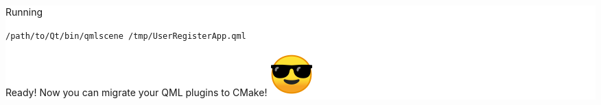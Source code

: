 ```qml
```

Running

```bash
/path/to/Qt/bin/qmlscene /tmp/UserRegisterApp.qml
```

Ready! Now you can migrate your QML plugins to CMake! ![emoji](/assets/img/emoji/sunglasses.png)

